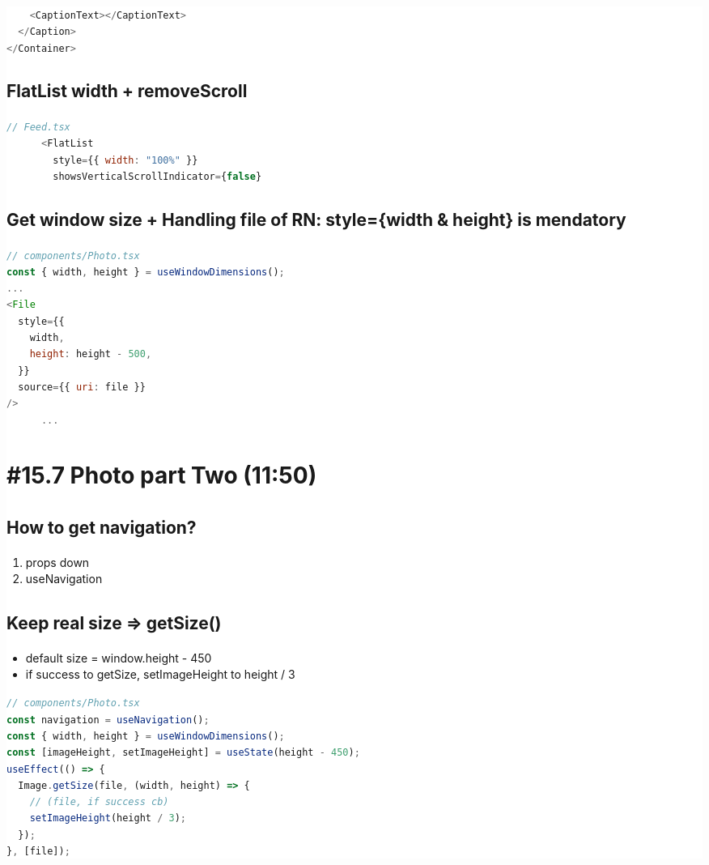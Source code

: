 ```js
    <CaptionText></CaptionText>
  </Caption>
</Container>
```

## FlatList width + removeScroll

```js
// Feed.tsx
      <FlatList
        style={{ width: "100%" }}
        showsVerticalScrollIndicator={false}
```

## Get window size + Handling file of RN: style={width & height} is mendatory

```js
// components/Photo.tsx
const { width, height } = useWindowDimensions();
...
<File
  style={{
    width,
    height: height - 500,
  }}
  source={{ uri: file }}
/>
      ...
```

# #15.7 Photo part Two (11:50)

## How to get navigation?

1. props down
2. useNavigation

## Keep real size => getSize()

- default size = window.height - 450
- if success to getSize, setImageHeight to height / 3

```js
// components/Photo.tsx
const navigation = useNavigation();
const { width, height } = useWindowDimensions();
const [imageHeight, setImageHeight] = useState(height - 450);
useEffect(() => {
  Image.getSize(file, (width, height) => {
    // (file, if success cb)
    setImageHeight(height / 3);
  });
}, [file]);
```
